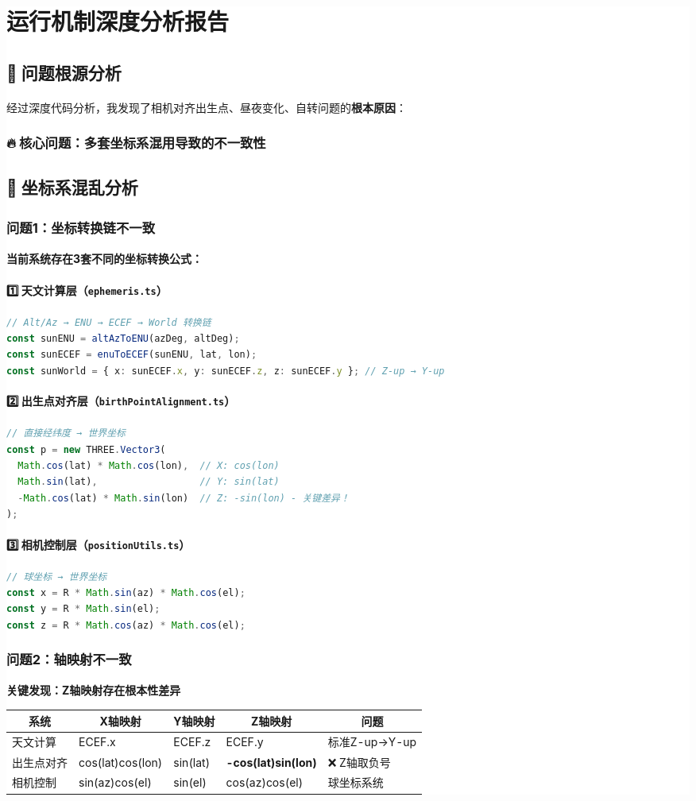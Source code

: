 # 运行机制深度分析报告

## 🎯 问题根源分析

经过深度代码分析，我发现了相机对齐出生点、昼夜变化、自转问题的**根本原因**：

### 🔥 **核心问题：多套坐标系混用导致的不一致性**

## 📐 坐标系混乱分析

### 问题1：坐标转换链不一致

**当前系统存在3套不同的坐标转换公式：**

#### 1️⃣ **天文计算层**（`ephemeris.ts`）
```typescript
// Alt/Az → ENU → ECEF → World 转换链
const sunENU = altAzToENU(azDeg, altDeg);
const sunECEF = enuToECEF(sunENU, lat, lon);
const sunWorld = { x: sunECEF.x, y: sunECEF.z, z: sunECEF.y }; // Z-up → Y-up
```

#### 2️⃣ **出生点对齐层**（`birthPointAlignment.ts`）
```typescript
// 直接经纬度 → 世界坐标
const p = new THREE.Vector3(
  Math.cos(lat) * Math.cos(lon),  // X: cos(lon)
  Math.sin(lat),                  // Y: sin(lat)
  -Math.cos(lat) * Math.sin(lon)  // Z: -sin(lon) - 关键差异！
);
```

#### 3️⃣ **相机控制层**（`positionUtils.ts`）
```typescript
// 球坐标 → 世界坐标
const x = R * Math.sin(az) * Math.cos(el);
const y = R * Math.sin(el); 
const z = R * Math.cos(az) * Math.cos(el);
```

### 问题2：轴映射不一致

**关键发现：Z轴映射存在根本性差异**

| 系统 | X轴映射 | Y轴映射 | Z轴映射 | 问题 |
|------|---------|---------|---------|------|
| 天文计算 | ECEF.x | ECEF.z | ECEF.y | 标准Z-up→Y-up |
| 出生点对齐 | cos(lat)cos(lon) | sin(lat) | **-cos(lat)sin(lon)** | ❌ Z轴取负号 |
| 相机控制 | sin(az)cos(el) | sin(el) | cos(az)cos(el) | 球坐标系统 |
